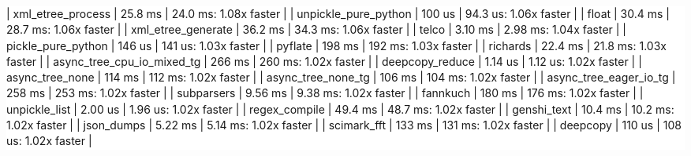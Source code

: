 | xml_etree_process                | 25.8 ms                                                                                                           | 24.0 ms: 1.08x faster                                                                                                 |
| unpickle_pure_python             | 100 us                                                                                                            | 94.3 us: 1.06x faster                                                                                                 |
| float                            | 30.4 ms                                                                                                           | 28.7 ms: 1.06x faster                                                                                                 |
| xml_etree_generate               | 36.2 ms                                                                                                           | 34.3 ms: 1.06x faster                                                                                                 |
| telco                            | 3.10 ms                                                                                                           | 2.98 ms: 1.04x faster                                                                                                 |
| pickle_pure_python               | 146 us                                                                                                            | 141 us: 1.03x faster                                                                                                  |
| pyflate                          | 198 ms                                                                                                            | 192 ms: 1.03x faster                                                                                                  |
| richards                         | 22.4 ms                                                                                                           | 21.8 ms: 1.03x faster                                                                                                 |
| async_tree_cpu_io_mixed_tg       | 266 ms                                                                                                            | 260 ms: 1.02x faster                                                                                                  |
| deepcopy_reduce                  | 1.14 us                                                                                                           | 1.12 us: 1.02x faster                                                                                                 |
| async_tree_none                  | 114 ms                                                                                                            | 112 ms: 1.02x faster                                                                                                  |
| async_tree_none_tg               | 106 ms                                                                                                            | 104 ms: 1.02x faster                                                                                                  |
| async_tree_eager_io_tg           | 258 ms                                                                                                            | 253 ms: 1.02x faster                                                                                                  |
| subparsers                       | 9.56 ms                                                                                                           | 9.38 ms: 1.02x faster                                                                                                 |
| fannkuch                         | 180 ms                                                                                                            | 176 ms: 1.02x faster                                                                                                  |
| unpickle_list                    | 2.00 us                                                                                                           | 1.96 us: 1.02x faster                                                                                                 |
| regex_compile                    | 49.4 ms                                                                                                           | 48.7 ms: 1.02x faster                                                                                                 |
| genshi_text                      | 10.4 ms                                                                                                           | 10.2 ms: 1.02x faster                                                                                                 |
| json_dumps                       | 5.22 ms                                                                                                           | 5.14 ms: 1.02x faster                                                                                                 |
| scimark_fft                      | 133 ms                                                                                                            | 131 ms: 1.02x faster                                                                                                  |
| deepcopy                         | 110 us                                                                                                            | 108 us: 1.02x faster                                                                                                  |